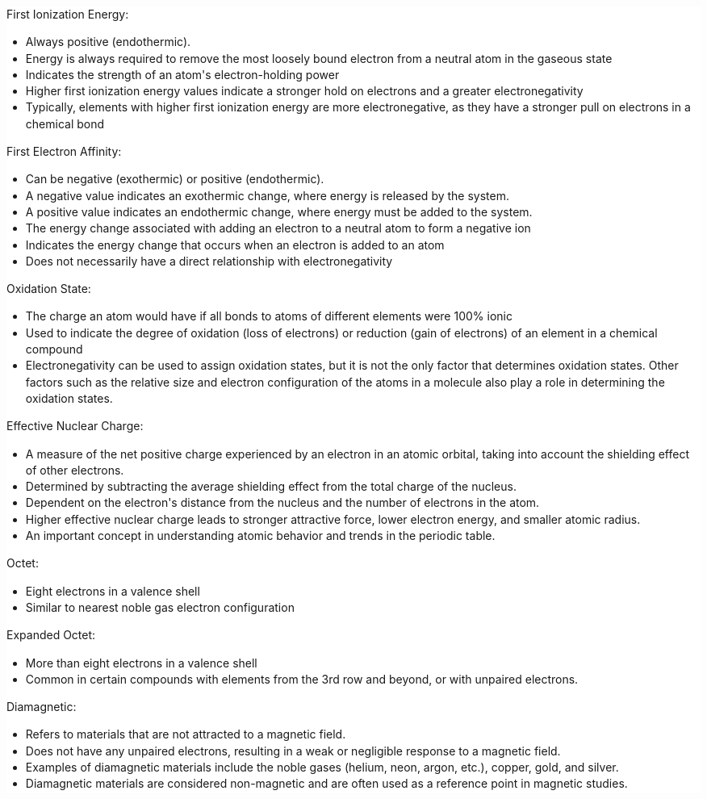 First Ionization Energy:

-   Always positive (endothermic).
-   Energy is always required to remove the most loosely bound electron from a neutral atom in the gaseous state
-   Indicates the strength of an atom's electron-holding power
-   Higher first ionization energy values indicate a stronger hold on electrons and a greater electronegativity
-   Typically, elements with higher first ionization energy are more electronegative, as they have a stronger pull on electrons in a chemical bond

First Electron Affinity:

-   Can be negative (exothermic) or positive (endothermic).
-   A negative value indicates an exothermic change, where energy is released by the system.
-   A positive value indicates an endothermic change, where energy must be added to the system.
-   The energy change associated with adding an electron to a neutral atom to form a negative ion
-   Indicates the energy change that occurs when an electron is added to an atom
-   Does not necessarily have a direct relationship with electronegativity

Oxidation State:

-   The charge an atom would have if all bonds to atoms of different elements were 100% ionic
-   Used to indicate the degree of oxidation (loss of electrons) or reduction (gain of electrons) of an element in a chemical compound
-   Electronegativity can be used to assign oxidation states, but it is not the only factor that determines oxidation states. Other factors such as the relative size and electron configuration of the atoms in a molecule also play a role in determining the oxidation states.

Effective Nuclear Charge:

-   A measure of the net positive charge experienced by an electron in an atomic orbital, taking into account the shielding effect of other electrons.
-   Determined by subtracting the average shielding effect from the total charge of the nucleus.
-   Dependent on the electron's distance from the nucleus and the number of electrons in the atom.
-   Higher effective nuclear charge leads to stronger attractive force, lower electron energy, and smaller atomic radius.
-   An important concept in understanding atomic behavior and trends in the periodic table.

Octet:

-   Eight electrons in a valence shell
-   Similar to nearest noble gas electron configuration

Expanded Octet:

-   More than eight electrons in a valence shell
-   Common in certain compounds with elements from the 3rd row and beyond, or with unpaired electrons.

Diamagnetic:

-   Refers to materials that are not attracted to a magnetic field.
-   Does not have any unpaired electrons, resulting in a weak or negligible response to a magnetic field.
-   Examples of diamagnetic materials include the noble gases (helium, neon, argon, etc.), copper, gold, and silver.
-   Diamagnetic materials are considered non-magnetic and are often used as a reference point in magnetic studies.
